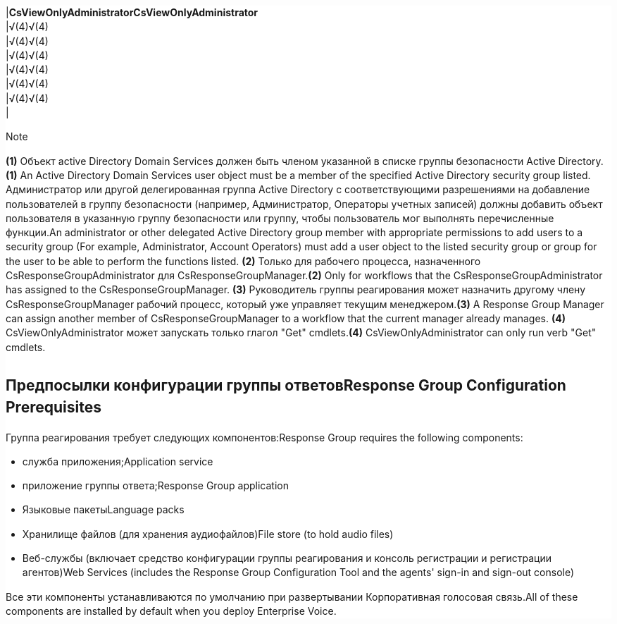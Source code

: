 |<span data-ttu-id="15da7-151">**CsViewOnlyAdministrator**</span><span class="sxs-lookup"><span data-stu-id="15da7-151">**CsViewOnlyAdministrator**</span></span> <br/> |<span data-ttu-id="15da7-152">√(4)</span><span class="sxs-lookup"><span data-stu-id="15da7-152">√(4)</span></span>  <br/> |<span data-ttu-id="15da7-153">√(4)</span><span class="sxs-lookup"><span data-stu-id="15da7-153">√(4)</span></span>  <br/> |<span data-ttu-id="15da7-154">√(4)</span><span class="sxs-lookup"><span data-stu-id="15da7-154">√(4)</span></span>  <br/> |<span data-ttu-id="15da7-155">√(4)</span><span class="sxs-lookup"><span data-stu-id="15da7-155">√(4)</span></span>  <br/> |<span data-ttu-id="15da7-156">√(4)</span><span class="sxs-lookup"><span data-stu-id="15da7-156">√(4)</span></span>  <br/> |<span data-ttu-id="15da7-157">√(4)</span><span class="sxs-lookup"><span data-stu-id="15da7-157">√(4)</span></span>  <br/> |

> [!NOTE]
> <span data-ttu-id="15da7-158">**(1)** Объект active Directory Domain Services должен быть членом указанной в списке группы безопасности Active Directory.</span><span class="sxs-lookup"><span data-stu-id="15da7-158">**(1)** An Active Directory Domain Services user object must be a member of the specified Active Directory security group listed.</span></span> <span data-ttu-id="15da7-159">Администратор или другой делегированная группа Active Directory с соответствующими разрешениями на добавление пользователей в группу безопасности (например, Администратор, Операторы учетных записей) должны добавить объект пользователя в указанную группу безопасности или группу, чтобы пользователь мог выполнять перечисленные функции.</span><span class="sxs-lookup"><span data-stu-id="15da7-159">An administrator or other delegated Active Directory group member with appropriate permissions to add users to a security group (For example, Administrator, Account Operators) must add a user object to the listed security group or group for the user to be able to perform the functions listed.</span></span> <span data-ttu-id="15da7-160">**(2)** Только для рабочего процесса, назначенного CsResponseGroupAdministrator для CsResponseGroupManager.</span><span class="sxs-lookup"><span data-stu-id="15da7-160">**(2)** Only for workflows that the CsResponseGroupAdministrator has assigned to the CsResponseGroupManager.</span></span> <span data-ttu-id="15da7-161">**(3)** Руководитель группы реагирования может назначить другому члену CsResponseGroupManager рабочий процесс, который уже управляет текущим менеджером.</span><span class="sxs-lookup"><span data-stu-id="15da7-161">**(3)** A Response Group Manager can assign another member of CsResponseGroupManager to a workflow that the current manager already manages.</span></span> <span data-ttu-id="15da7-162">**(4)** CsViewOnlyAdministrator может запускать только глагол "Get" cmdlets.</span><span class="sxs-lookup"><span data-stu-id="15da7-162">**(4)** CsViewOnlyAdministrator can only run verb "Get" cmdlets.</span></span>

## <a name="response-group-configuration-prerequisites"></a><span data-ttu-id="15da7-163">Предпосылки конфигурации группы ответов</span><span class="sxs-lookup"><span data-stu-id="15da7-163">Response Group Configuration Prerequisites</span></span>

<span data-ttu-id="15da7-164">Группа реагирования требует следующих компонентов:</span><span class="sxs-lookup"><span data-stu-id="15da7-164">Response Group requires the following components:</span></span>

- <span data-ttu-id="15da7-165">служба приложения;</span><span class="sxs-lookup"><span data-stu-id="15da7-165">Application service</span></span>

- <span data-ttu-id="15da7-166">приложение группы ответа;</span><span class="sxs-lookup"><span data-stu-id="15da7-166">Response Group application</span></span>

- <span data-ttu-id="15da7-167">Языковые пакеты</span><span class="sxs-lookup"><span data-stu-id="15da7-167">Language packs</span></span>

- <span data-ttu-id="15da7-168">Хранилище файлов (для хранения аудиофайлов)</span><span class="sxs-lookup"><span data-stu-id="15da7-168">File store (to hold audio files)</span></span>

- <span data-ttu-id="15da7-169">Веб-службы (включает средство конфигурации группы реагирования и консоль регистрации и регистрации агентов)</span><span class="sxs-lookup"><span data-stu-id="15da7-169">Web Services (includes the Response Group Configuration Tool and the agents' sign-in and sign-out console)</span></span>

<span data-ttu-id="15da7-170">Все эти компоненты устанавливаются по умолчанию при развертывании Корпоративная голосовая связь.</span><span class="sxs-lookup"><span data-stu-id="15da7-170">All of these components are installed by default when you deploy Enterprise Voice.</span></span>
